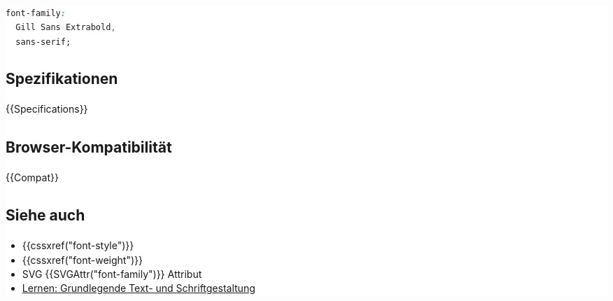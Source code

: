```css
font-family:
  Gill Sans Extrabold,
  sans-serif;
```

## Spezifikationen

{{Specifications}}

## Browser-Kompatibilität

{{Compat}}

## Siehe auch

- {{cssxref("font-style")}}
- {{cssxref("font-weight")}}
- SVG {{SVGAttr("font-family")}} Attribut
- [Lernen: Grundlegende Text- und Schriftgestaltung](/de/docs/Learn_web_development/Core/Text_styling/Fundamentals)
